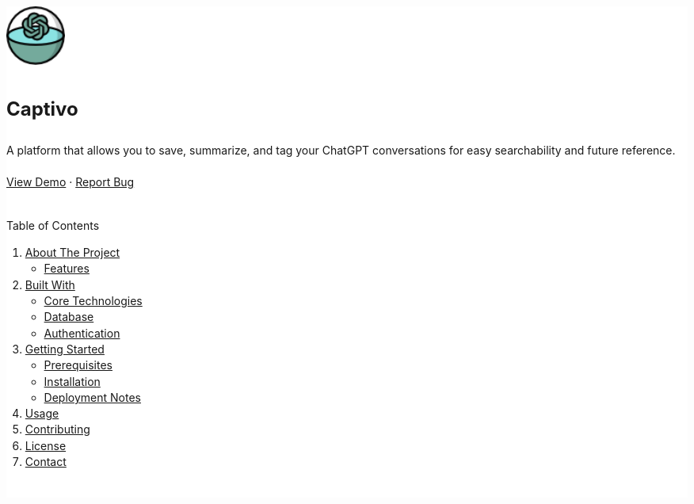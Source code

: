 <a name="readme-top"></a>


<div align="left">
  <a href="https://github.com/tris-n/captivo">
    <img src="readme/images/logo.png" alt="Logo" width="74" height="74">
  </a>
  

<h3 align="left" style="font-size: 24px">Captivo</h3>

  <p align="left">
	A platform that allows you to save, summarize, and tag your ChatGPT conversations for easy searchability and future reference.
    <br />
    <br />
    <a href="https://captivo.vercel.app/">View Demo</a>
    ·
    <a href="https://github.com/tris-n/captivo/issues">Report Bug</a>
	<br />
	<br />
  </p>
</div>




  <summary>Table of Contents</summary>
  <ol>
    <li>
      <a href="#about-the-project">About The Project</a>
      <ul>
        <li><a href="#features">Features</a></li>
      </ul>
    </li>
    <li>
      <a href="#built-with">Built With</a>
      <ul>
        <li><a href="#coretechnologies">Core Technologies</a></li>
        <li><a href="#database">Database</a></li>
        <li><a href="#authentication">Authentication</a></li>
      </ul>
    </li>
    <li>
      <a href="#getting-started">Getting Started</a>
      <ul>
        <li><a href="#prerequisites">Prerequisites</a></li>
        <li><a href="#installation">Installation</a></li>
        <li><a href="#deployment-notes">Deployment Notes</a></li>
      </ul>
    </li>
    <li>
		<a href="#usage">Usage</a>
	</li>
    <li><a href="#contributing">Contributing</a></li>
    <li><a href="#license">License</a></li>
    <li><a href="#contact">Contact</a></li>
  </ol>
  <br />
